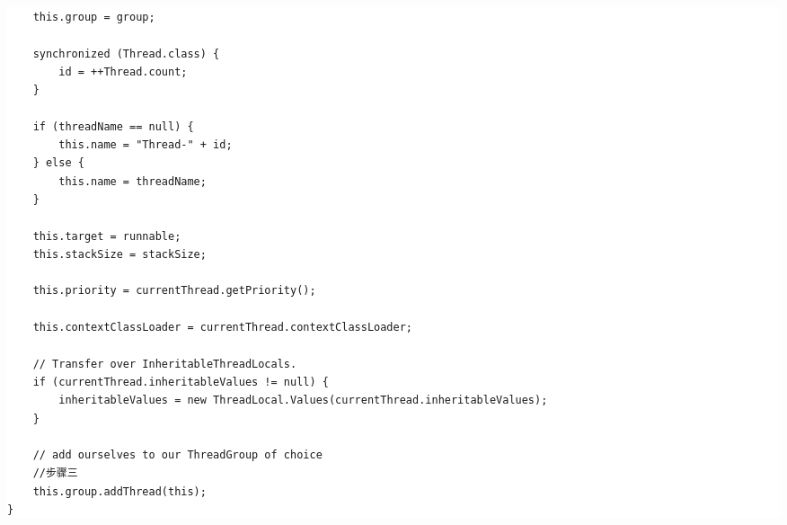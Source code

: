         this.group = group;

        synchronized (Thread.class) {
            id = ++Thread.count;
        }

        if (threadName == null) {
            this.name = "Thread-" + id;
        } else {
            this.name = threadName;
        }

        this.target = runnable;
        this.stackSize = stackSize;

        this.priority = currentThread.getPriority();

        this.contextClassLoader = currentThread.contextClassLoader;

        // Transfer over InheritableThreadLocals.
        if (currentThread.inheritableValues != null) {
            inheritableValues = new ThreadLocal.Values(currentThread.inheritableValues);
        }

        // add ourselves to our ThreadGroup of choice
        //步骤三  
        this.group.addThread(this);
    }
